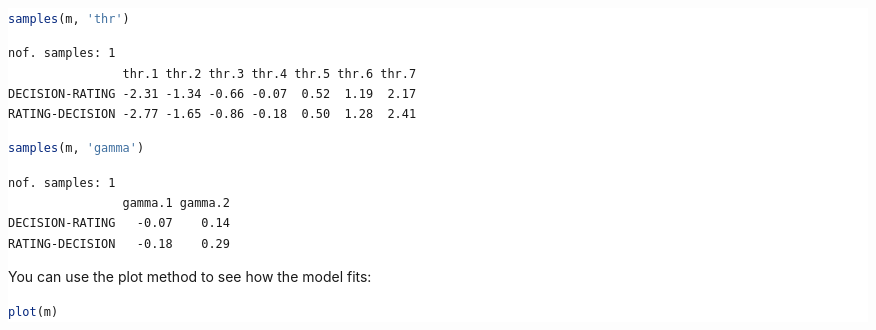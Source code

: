 ``` r
samples(m, 'thr')
```

    nof. samples: 1
                    thr.1 thr.2 thr.3 thr.4 thr.5 thr.6 thr.7
    DECISION-RATING -2.31 -1.34 -0.66 -0.07  0.52  1.19  2.17
    RATING-DECISION -2.77 -1.65 -0.86 -0.18  0.50  1.28  2.41

``` r
samples(m, 'gamma')
```

    nof. samples: 1
                    gamma.1 gamma.2
    DECISION-RATING   -0.07    0.14
    RATING-DECISION   -0.18    0.29

You can use the plot method to see how the model fits:

``` r
plot(m)
```

